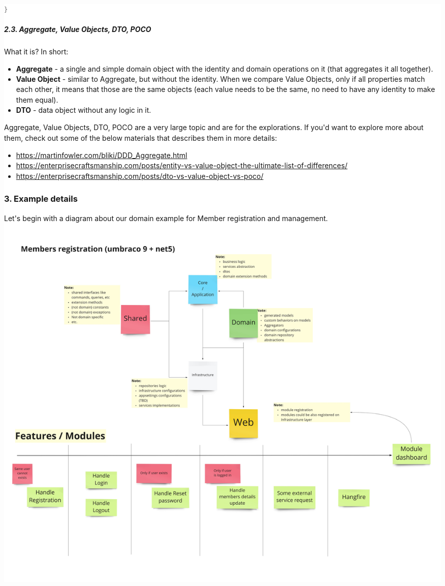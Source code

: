 ```csharp
}
```

##### 2.3. Aggregate, Value Objects, DTO, POCO

What it is? In short:
 * **Aggregate** - a single and simple domain object with the identity and domain operations on it (that aggregates it all together).
 * **Value Object** - similar to Aggregate, but without the identity. When we compare Value Objects, only if all properties match each other, it means that those are the same objects (each value needs to be the same, no need to have any identity to make them equal).
 * **DTO** - data object without any logic in it.

Aggregate, Value Objects, DTO, POCO are a very large topic and are for the explorations. If you'd want to explore more about them, check out some of the below materials that describes them in more details:
 * https://martinfowler.com/bliki/DDD_Aggregate.html
 * https://enterprisecraftsmanship.com/posts/entity-vs-value-object-the-ultimate-list-of-differences/
 * https://enterprisecraftsmanship.com/posts/dto-vs-value-object-vs-poco/

### 3. Example details

Let's begin with a diagram about our domain example for Member registration and management.

![Umbraco with CQRS](Docs/img/umbraco-with-cqrs.jpg)
